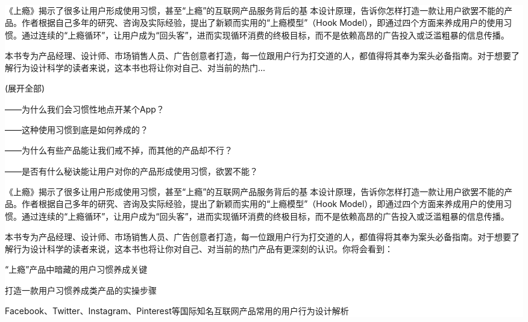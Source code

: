 《上瘾》揭示了很多让用户形成使用习惯，甚至“上瘾”的互联网产品服务背后的基 本设计原理，告诉你怎样打造一款让用户欲罢不能的产品。作者根据自己多年的研究、咨询及实际经验，提出了新颖而实用的“上瘾模型”（Hook Model），即通过四个方面来养成用户的使用习惯。通过连续的“上瘾循环”，让用户成为“回头客”，进而实现循环消费的终极目标，而不是依赖高昂的广告投入或泛滥粗暴的信息传播。

本书专为产品经理、设计师、市场销售人员、广告创意者打造，每一位跟用户行为打交道的人，都值得将其奉为案头必备指南。对于想要了解行为设计科学的读者来说，这本书也将让你对自己、对当前的热门...

(展开全部)

——为什么我们会习惯性地点开某个App？

——这种使用习惯到底是如何养成的？

——为什么有些产品能让我们戒不掉，而其他的产品却不行？

——是否有什么秘诀能让用户对你的产品形成使用习惯，欲罢不能？

《上瘾》揭示了很多让用户形成使用习惯，甚至“上瘾”的互联网产品服务背后的基 本设计原理，告诉你怎样打造一款让用户欲罢不能的产品。作者根据自己多年的研究、咨询及实际经验，提出了新颖而实用的“上瘾模型”（Hook Model），即通过四个方面来养成用户的使用习惯。通过连续的“上瘾循环”，让用户成为“回头客”，进而实现循环消费的终极目标，而不是依赖高昂的广告投入或泛滥粗暴的信息传播。

本书专为产品经理、设计师、市场销售人员、广告创意者打造，每一位跟用户行为打交道的人，都值得将其奉为案头必备指南。对于想要了解行为设计科学的读者来说，这本书也将让你对自己、对当前的热门产品有更深刻的认识。你将会看到：

“上瘾”产品中暗藏的用户习惯养成关键

打造一款用户习惯养成类产品的实操步骤

Facebook、Twitter、Instagram、Pinterest等国际知名互联网产品常用的用户行为设计解析



